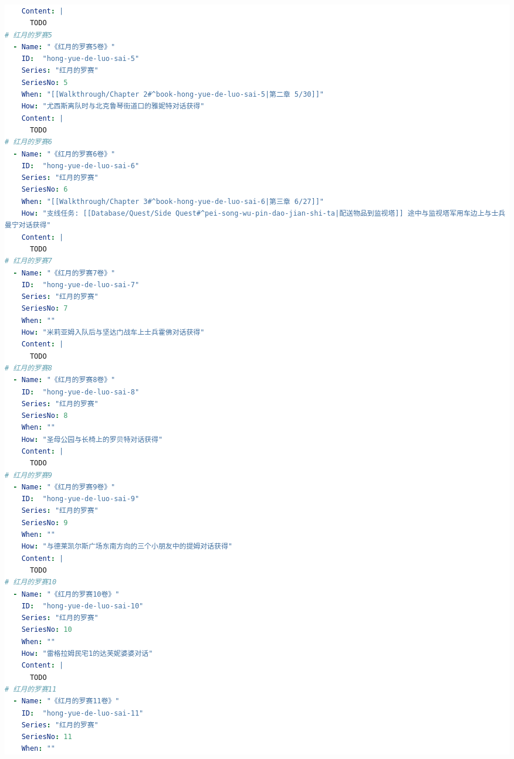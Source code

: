 ```yaml
    Content: |
      TODO
# 红月的罗赛5
  - Name: "《红月的罗赛5卷》"
    ID:  "hong-yue-de-luo-sai-5"
    Series: "红月的罗赛"
    SeriesNo: 5
    When: "[[Walkthrough/Chapter 2#^book-hong-yue-de-luo-sai-5|第二章 5/30]]"
    How: "尤西斯离队时与北克鲁琴街道口的雅妮特对话获得"
    Content: |
      TODO
# 红月的罗赛6
  - Name: "《红月的罗赛6卷》"
    ID:  "hong-yue-de-luo-sai-6"
    Series: "红月的罗赛"
    SeriesNo: 6
    When: "[[Walkthrough/Chapter 3#^book-hong-yue-de-luo-sai-6|第三章 6/27]]"
    How: "支线任务: [[Database/Quest/Side Quest#^pei-song-wu-pin-dao-jian-shi-ta|配送物品到监视塔]] 途中与监视塔军用车边上与士兵曼宁对话获得"
    Content: |
      TODO
# 红月的罗赛7
  - Name: "《红月的罗赛7卷》"
    ID:  "hong-yue-de-luo-sai-7"
    Series: "红月的罗赛"
    SeriesNo: 7
    When: ""
    How: "米莉亚姆入队后与坚达门战车上士兵霍佛对话获得"
    Content: |
      TODO
# 红月的罗赛8
  - Name: "《红月的罗赛8卷》"
    ID:  "hong-yue-de-luo-sai-8"
    Series: "红月的罗赛"
    SeriesNo: 8
    When: ""
    How: "圣母公园与长椅上的罗贝特对话获得"
    Content: |
      TODO
# 红月的罗赛9
  - Name: "《红月的罗赛9卷》"
    ID:  "hong-yue-de-luo-sai-9"
    Series: "红月的罗赛"
    SeriesNo: 9
    When: ""
    How: "与德莱凯尔斯广场东南方向的三个小朋友中的提姆对话获得"
    Content: |
      TODO
# 红月的罗赛10
  - Name: "《红月的罗赛10卷》"
    ID:  "hong-yue-de-luo-sai-10"
    Series: "红月的罗赛"
    SeriesNo: 10
    When: ""
    How: "雷格拉姆民宅1的达芙妮婆婆对话"
    Content: |
      TODO
# 红月的罗赛11
  - Name: "《红月的罗赛11卷》"
    ID:  "hong-yue-de-luo-sai-11"
    Series: "红月的罗赛"
    SeriesNo: 11
    When: ""
```